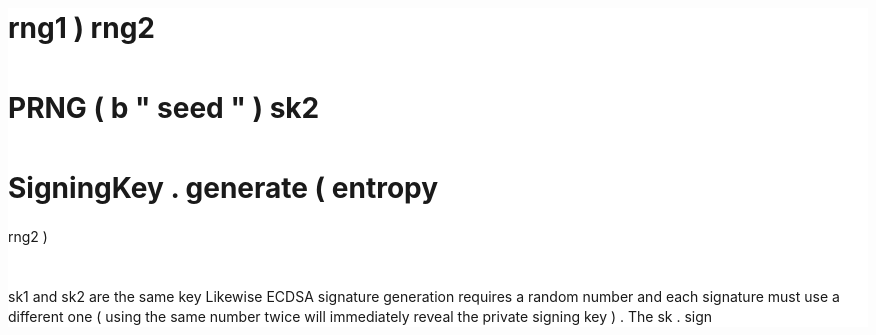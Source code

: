 rng1
)
rng2
=
PRNG
(
b
"
seed
"
)
sk2
=
SigningKey
.
generate
(
entropy
=
rng2
)
#
sk1
and
sk2
are
the
same
key
Likewise
ECDSA
signature
generation
requires
a
random
number
and
each
signature
must
use
a
different
one
(
using
the
same
number
twice
will
immediately
reveal
the
private
signing
key
)
.
The
sk
.
sign